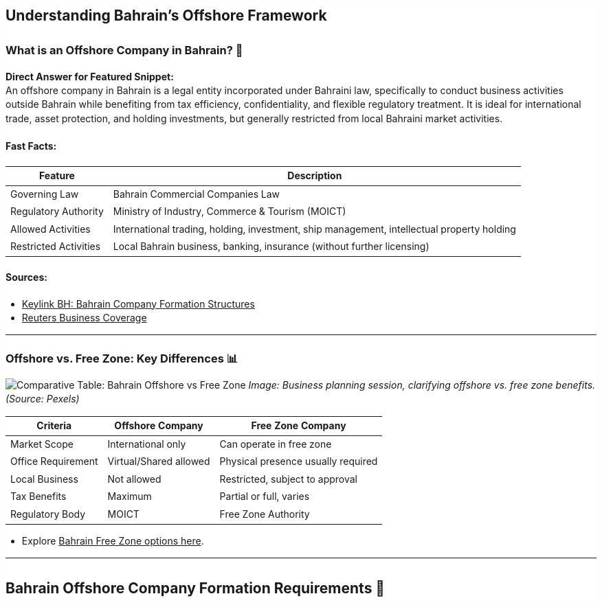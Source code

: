 
## Understanding Bahrain’s Offshore Framework 

### What is an Offshore Company in Bahrain? 💼

**Direct Answer for Featured Snippet:**  
An offshore company in Bahrain is a legal entity incorporated under Bahraini law, specifically to conduct business activities outside Bahrain while benefiting from tax efficiency, confidentiality, and flexible regulatory treatment. It is ideal for international trade, asset protection, and holding investments, but generally restricted from local Bahraini market activities.

#### Fast Facts:
| Feature             | Description |
|---------------------|-------------|
| Governing Law       | Bahrain Commercial Companies Law |
| Regulatory Authority| Ministry of Industry, Commerce & Tourism (MOICT) |
| Allowed Activities  | International trading, holding, investment, ship management, intellectual property holding |
| Restricted Activities| Local Bahrain business, banking, insurance (without further licensing) |

#### Sources:
- [Keylink BH: Bahrain Company Formation Structures](https://keylinkbh.com/bahrain-business-type-structures/)
- [Reuters Business Coverage](https://www.reuters.com/)

---

### Offshore vs. Free Zone: Key Differences 📊

![Comparative Table: Bahrain Offshore vs Free Zone](https://images.pexels.com/photos/325185/pexels-photo-325185.jpeg?auto=compress&w=900)
*Image: Business planning session, clarifying offshore vs. free zone benefits. (Source: Pexels)*

| Criteria          | Offshore Company        | Free Zone Company          |
|-------------------|------------------------|---------------------------|
| Market Scope      | International only     | Can operate in free zone   |
| Office Requirement| Virtual/Shared allowed | Physical presence usually required |
| Local Business    | Not allowed            | Restricted, subject to approval |
| Tax Benefits      | Maximum                | Partial or full, varies   |
| Regulatory Body   | MOICT                  | Free Zone Authority       |

- Explore [Bahrain Free Zone options here](https://keylinkbh.com/free-zone-in-bahrain/).

---

## Bahrain Offshore Company Formation Requirements 🔑 
